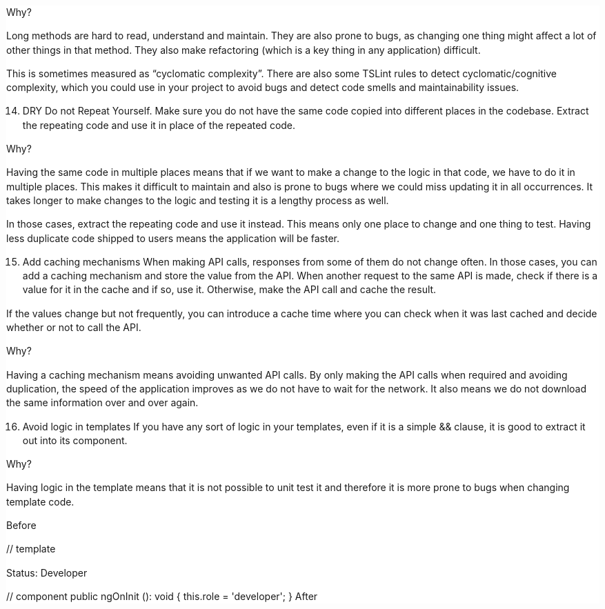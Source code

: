 Why?

Long methods are hard to read, understand and maintain. They are also prone to bugs, as changing one thing might affect a lot of other things in that method. They also make refactoring (which is a key thing in any application) difficult.

This is sometimes measured as “cyclomatic complexity”. There are also some TSLint rules to detect cyclomatic/cognitive complexity, which you could use in your project to avoid bugs and detect code smells and maintainability issues.

14) DRY
Do not Repeat Yourself. Make sure you do not have the same code copied into different places in the codebase. Extract the repeating code and use it in place of the repeated code.

Why?

Having the same code in multiple places means that if we want to make a change to the logic in that code, we have to do it in multiple places. This makes it difficult to maintain and also is prone to bugs where we could miss updating it in all occurrences. It takes longer to make changes to the logic and testing it is a lengthy process as well.

In those cases, extract the repeating code and use it instead. This means only one place to change and one thing to test. Having less duplicate code shipped to users means the application will be faster.

15) Add caching mechanisms
When making API calls, responses from some of them do not change often. In those cases, you can add a caching mechanism and store the value from the API. When another request to the same API is made, check if there is a value for it in the cache and if so, use it. Otherwise, make the API call and cache the result.

If the values change but not frequently, you can introduce a cache time where you can check when it was last cached and decide whether or not to call the API.

Why?

Having a caching mechanism means avoiding unwanted API calls. By only making the API calls when required and avoiding duplication, the speed of the application improves as we do not have to wait for the network. It also means we do not download the same information over and over again.

16) Avoid logic in templates
If you have any sort of logic in your templates, even if it is a simple && clause, it is good to extract it out into its component.

Why?

Having logic in the template means that it is not possible to unit test it and therefore it is more prone to bugs when changing template code.

Before

// template
<p *ngIf="role==='developer'"> Status: Developer </p>
// component
public ngOnInit (): void {
    this.role = 'developer';
}
After
